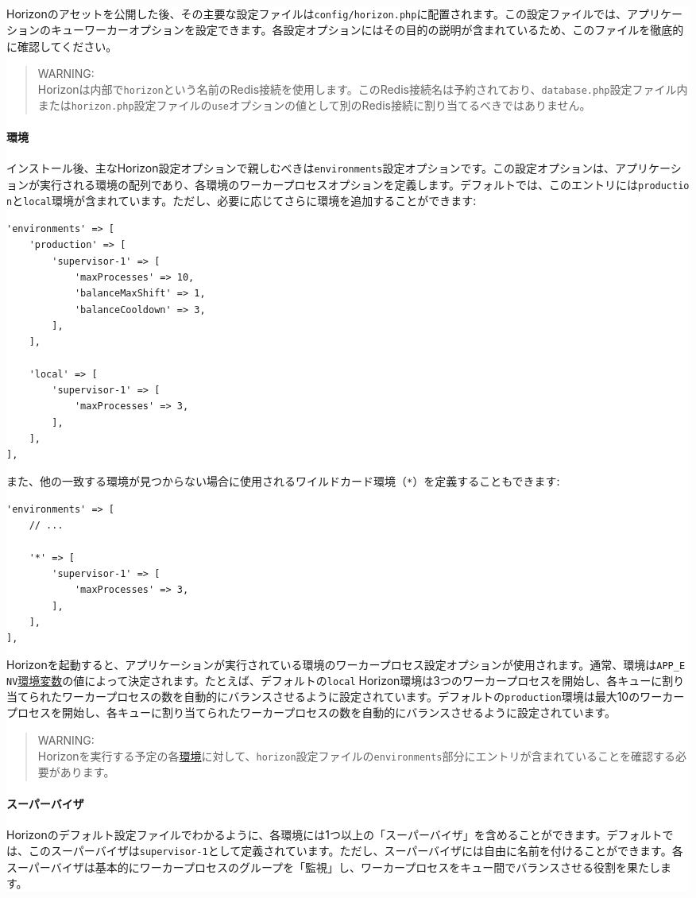 Horizonのアセットを公開した後、その主要な設定ファイルは`config/horizon.php`に配置されます。この設定ファイルでは、アプリケーションのキューワーカーオプションを設定できます。各設定オプションにはその目的の説明が含まれているため、このファイルを徹底的に確認してください。

> WARNING:  
> Horizonは内部で`horizon`という名前のRedis接続を使用します。このRedis接続名は予約されており、`database.php`設定ファイル内または`horizon.php`設定ファイルの`use`オプションの値として別のRedis接続に割り当てるべきではありません。

<a name="environments"></a>
#### 環境

インストール後、主なHorizon設定オプションで親しむべきは`environments`設定オプションです。この設定オプションは、アプリケーションが実行される環境の配列であり、各環境のワーカープロセスオプションを定義します。デフォルトでは、このエントリには`production`と`local`環境が含まれています。ただし、必要に応じてさらに環境を追加することができます:

    'environments' => [
        'production' => [
            'supervisor-1' => [
                'maxProcesses' => 10,
                'balanceMaxShift' => 1,
                'balanceCooldown' => 3,
            ],
        ],

        'local' => [
            'supervisor-1' => [
                'maxProcesses' => 3,
            ],
        ],
    ],

また、他の一致する環境が見つからない場合に使用されるワイルドカード環境（`*`）を定義することもできます:

    'environments' => [
        // ...

        '*' => [
            'supervisor-1' => [
                'maxProcesses' => 3,
            ],
        ],
    ],

Horizonを起動すると、アプリケーションが実行されている環境のワーカープロセス設定オプションが使用されます。通常、環境は`APP_ENV`[環境変数](configuration.md#determining-the-current-environment)の値によって決定されます。たとえば、デフォルトの`local` Horizon環境は3つのワーカープロセスを開始し、各キューに割り当てられたワーカープロセスの数を自動的にバランスさせるように設定されています。デフォルトの`production`環境は最大10のワーカープロセスを開始し、各キューに割り当てられたワーカープロセスの数を自動的にバランスさせるように設定されています。

> WARNING:  
> Horizonを実行する予定の各[環境](configuration.md#environment-configuration)に対して、`horizon`設定ファイルの`environments`部分にエントリが含まれていることを確認する必要があります。

<a name="supervisors"></a>
#### スーパーバイザ

Horizonのデフォルト設定ファイルでわかるように、各環境には1つ以上の「スーパーバイザ」を含めることができます。デフォルトでは、このスーパーバイザは`supervisor-1`として定義されています。ただし、スーパーバイザには自由に名前を付けることができます。各スーパーバイザは基本的にワーカープロセスのグループを「監視」し、ワーカープロセスをキュー間でバランスさせる役割を果たします。
